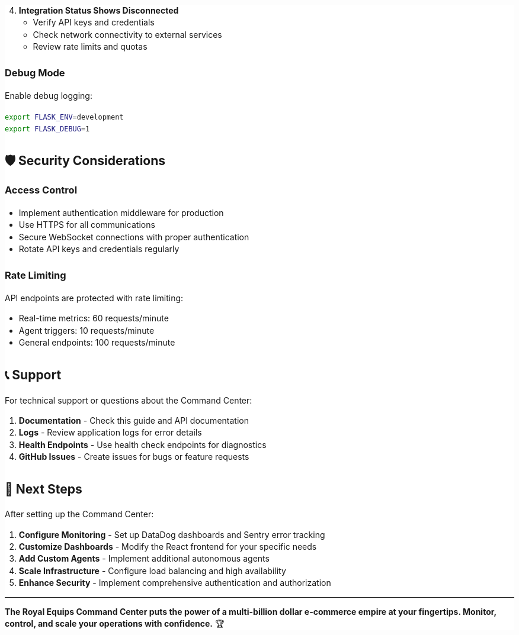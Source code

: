 4. **Integration Status Shows Disconnected**
   - Verify API keys and credentials
   - Check network connectivity to external services
   - Review rate limits and quotas

### Debug Mode
Enable debug logging:
```bash
export FLASK_ENV=development
export FLASK_DEBUG=1
```

## 🛡️ Security Considerations

### Access Control
- Implement authentication middleware for production
- Use HTTPS for all communications
- Secure WebSocket connections with proper authentication
- Rotate API keys and credentials regularly

### Rate Limiting
API endpoints are protected with rate limiting:
- Real-time metrics: 60 requests/minute
- Agent triggers: 10 requests/minute
- General endpoints: 100 requests/minute

## 📞 Support

For technical support or questions about the Command Center:

1. **Documentation** - Check this guide and API documentation
2. **Logs** - Review application logs for error details
3. **Health Endpoints** - Use health check endpoints for diagnostics
4. **GitHub Issues** - Create issues for bugs or feature requests

## 🚀 Next Steps

After setting up the Command Center:

1. **Configure Monitoring** - Set up DataDog dashboards and Sentry error tracking
2. **Customize Dashboards** - Modify the React frontend for your specific needs
3. **Add Custom Agents** - Implement additional autonomous agents
4. **Scale Infrastructure** - Configure load balancing and high availability
5. **Enhance Security** - Implement comprehensive authentication and authorization

---

**The Royal Equips Command Center puts the power of a multi-billion dollar e-commerce empire at your fingertips. Monitor, control, and scale your operations with confidence.** 🏆